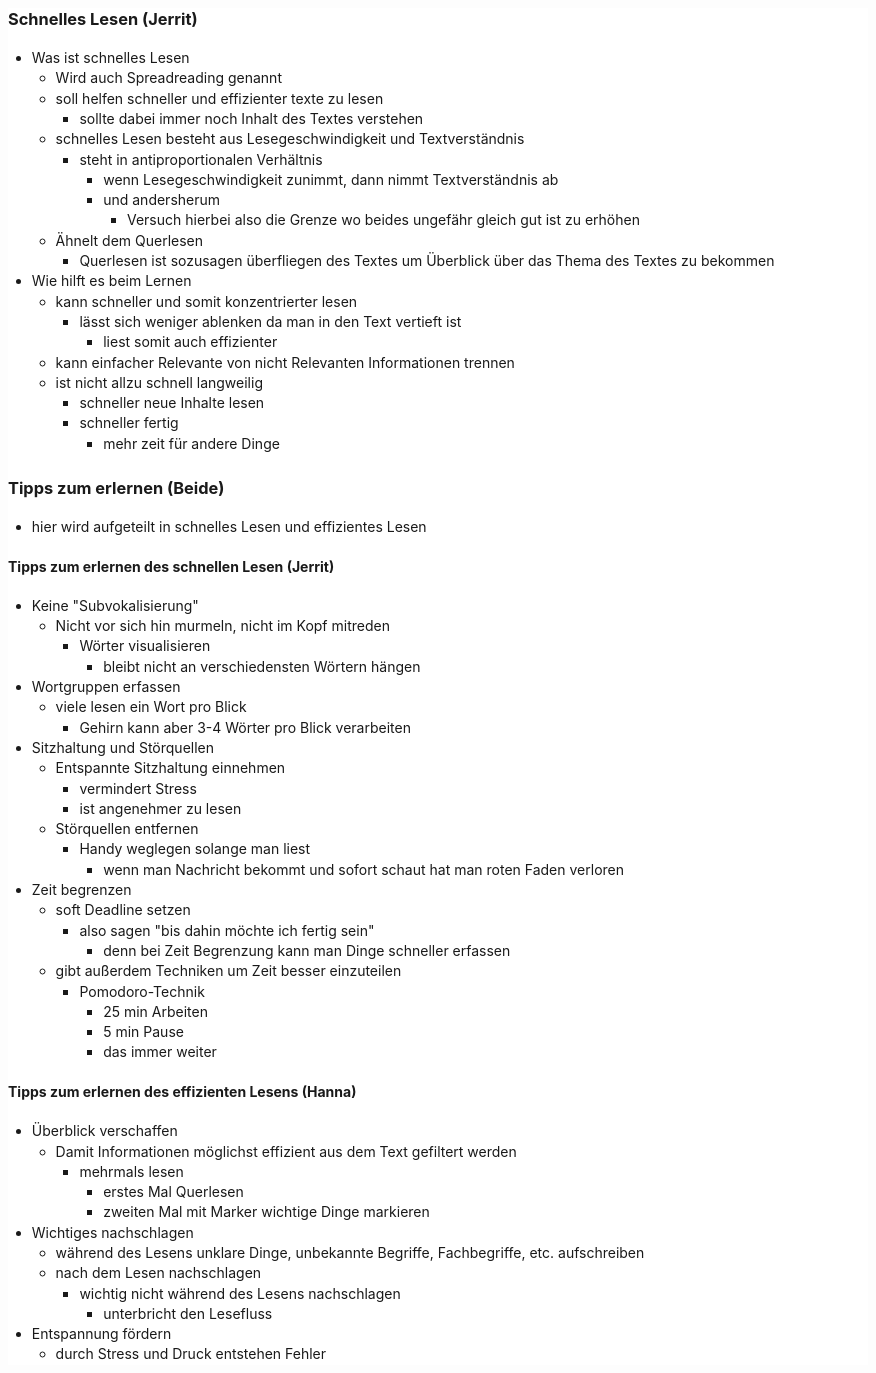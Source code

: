 ### Schnelles Lesen (Jerrit)
- Was ist schnelles Lesen
	- Wird auch Spreadreading genannt
	- soll helfen schneller und effizienter texte zu lesen
		- sollte dabei immer noch Inhalt des Textes verstehen
	- schnelles Lesen besteht aus Lesegeschwindigkeit und Textverständnis
		- steht in antiproportionalen Verhältnis
			- wenn Lesegeschwindigkeit zunimmt, dann nimmt Textverständnis ab
			- und andersherum
				- Versuch hierbei also die Grenze wo beides ungefähr gleich gut ist zu erhöhen
	- Ähnelt dem Querlesen
		- Querlesen ist sozusagen überfliegen des Textes um Überblick über das Thema des Textes zu bekommen
- Wie hilft es beim Lernen
	- kann schneller und somit konzentrierter lesen
		- lässt sich weniger ablenken da man in den Text vertieft ist
			- liest somit auch effizienter
	- kann einfacher Relevante von nicht Relevanten Informationen trennen
	- ist nicht allzu schnell langweilig
		- schneller neue Inhalte lesen
		- schneller fertig 
			- mehr zeit für andere Dinge

### Tipps zum erlernen (Beide)

- hier wird aufgeteilt in schnelles Lesen und effizientes Lesen
#### Tipps zum erlernen des schnellen Lesen (Jerrit)
- Keine "Subvokalisierung"
	- Nicht vor sich hin murmeln, nicht im Kopf mitreden
		- Wörter visualisieren
			- bleibt nicht an verschiedensten Wörtern hängen
- Wortgruppen erfassen
	- viele lesen ein Wort pro Blick
		- Gehirn kann aber 3-4 Wörter pro Blick verarbeiten
- Sitzhaltung und Störquellen
	- Entspannte Sitzhaltung einnehmen 
		- vermindert Stress
		- ist angenehmer zu lesen
	- Störquellen entfernen
		- Handy weglegen solange man liest
			- wenn man Nachricht bekommt und sofort schaut hat man roten Faden verloren
- Zeit begrenzen
	- soft Deadline setzen
		- also sagen "bis dahin möchte ich fertig sein"
			- denn bei Zeit Begrenzung kann man Dinge schneller erfassen
	- gibt außerdem Techniken um Zeit besser einzuteilen
		- Pomodoro-Technik
			- 25 min Arbeiten
			- 5 min Pause
			- das immer weiter
#### Tipps zum erlernen des effizienten Lesens (Hanna)
- Überblick verschaffen
	- Damit Informationen möglichst effizient aus dem Text gefiltert werden
		- mehrmals lesen
			- erstes Mal Querlesen
			- zweiten Mal mit Marker wichtige Dinge markieren
- Wichtiges nachschlagen
	- während des Lesens unklare Dinge, unbekannte Begriffe, Fachbegriffe, etc. aufschreiben
	- nach dem Lesen nachschlagen
		- wichtig nicht während des Lesens nachschlagen
			- unterbricht den Lesefluss
- Entspannung fördern
	- durch Stress und Druck entstehen Fehler